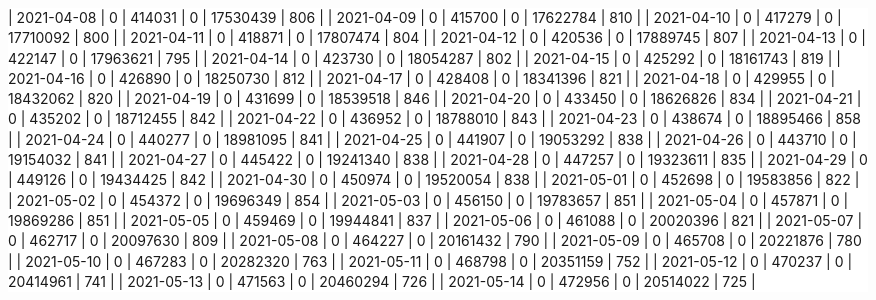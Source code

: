 | 2021-04-08 | 0 | 414031 | 0 | 17530439 | 806 |
| 2021-04-09 | 0 | 415700 | 0 | 17622784 | 810 |
| 2021-04-10 | 0 | 417279 | 0 | 17710092 | 800 |
| 2021-04-11 | 0 | 418871 | 0 | 17807474 | 804 |
| 2021-04-12 | 0 | 420536 | 0 | 17889745 | 807 |
| 2021-04-13 | 0 | 422147 | 0 | 17963621 | 795 |
| 2021-04-14 | 0 | 423730 | 0 | 18054287 | 802 |
| 2021-04-15 | 0 | 425292 | 0 | 18161743 | 819 |
| 2021-04-16 | 0 | 426890 | 0 | 18250730 | 812 |
| 2021-04-17 | 0 | 428408 | 0 | 18341396 | 821 |
| 2021-04-18 | 0 | 429955 | 0 | 18432062 | 820 |
| 2021-04-19 | 0 | 431699 | 0 | 18539518 | 846 |
| 2021-04-20 | 0 | 433450 | 0 | 18626826 | 834 |
| 2021-04-21 | 0 | 435202 | 0 | 18712455 | 842 |
| 2021-04-22 | 0 | 436952 | 0 | 18788010 | 843 |
| 2021-04-23 | 0 | 438674 | 0 | 18895466 | 858 |
| 2021-04-24 | 0 | 440277 | 0 | 18981095 | 841 |
| 2021-04-25 | 0 | 441907 | 0 | 19053292 | 838 |
| 2021-04-26 | 0 | 443710 | 0 | 19154032 | 841 |
| 2021-04-27 | 0 | 445422 | 0 | 19241340 | 838 |
| 2021-04-28 | 0 | 447257 | 0 | 19323611 | 835 |
| 2021-04-29 | 0 | 449126 | 0 | 19434425 | 842 |
| 2021-04-30 | 0 | 450974 | 0 | 19520054 | 838 |
| 2021-05-01 | 0 | 452698 | 0 | 19583856 | 822 |
| 2021-05-02 | 0 | 454372 | 0 | 19696349 | 854 |
| 2021-05-03 | 0 | 456150 | 0 | 19783657 | 851 |
| 2021-05-04 | 0 | 457871 | 0 | 19869286 | 851 |
| 2021-05-05 | 0 | 459469 | 0 | 19944841 | 837 |
| 2021-05-06 | 0 | 461088 | 0 | 20020396 | 821 |
| 2021-05-07 | 0 | 462717 | 0 | 20097630 | 809 |
| 2021-05-08 | 0 | 464227 | 0 | 20161432 | 790 |
| 2021-05-09 | 0 | 465708 | 0 | 20221876 | 780 |
| 2021-05-10 | 0 | 467283 | 0 | 20282320 | 763 |
| 2021-05-11 | 0 | 468798 | 0 | 20351159 | 752 |
| 2021-05-12 | 0 | 470237 | 0 | 20414961 | 741 |
| 2021-05-13 | 0 | 471563 | 0 | 20460294 | 726 |
| 2021-05-14 | 0 | 472956 | 0 | 20514022 | 725 |